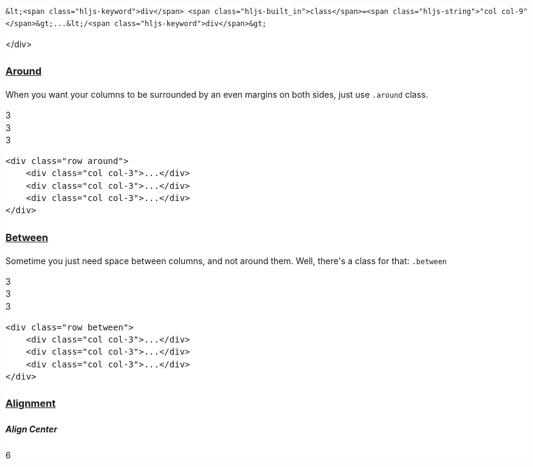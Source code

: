     &lt;<span class="hljs-keyword">div</span> <span class="hljs-built_in">class</span>=<span class="hljs-string">"col col-9"</span>&gt;...&lt;/<span class="hljs-keyword">div</span>&gt;
&lt;/<span class="hljs-keyword">div</span>&gt;
</pre>
  </div>
  <h3 class="section-head" id="h-around"><a href="#h-around">Around</a></h3>
  <p>When you want your columns to be surrounded by an even margins on both sides, just use <code>.around</code> class.</p>
  <div class="example demo-grid">
    <div class="row around">
      <div class="col col-3">
        3
      </div>
      <div class="col col-3">
        3
      </div>
      <div class="col col-3">
        3
      </div>
    </div>
    <pre class="code skip">&lt;<span class="hljs-keyword">div</span> <span class="hljs-built_in">class</span>=<span class="hljs-string">"row around"</span>&gt;
    &lt;<span class="hljs-keyword">div</span> <span class="hljs-built_in">class</span>=<span class="hljs-string">"col col-3"</span>&gt;...&lt;/<span class="hljs-keyword">div</span>&gt;
    &lt;<span class="hljs-keyword">div</span> <span class="hljs-built_in">class</span>=<span class="hljs-string">"col col-3"</span>&gt;...&lt;/<span class="hljs-keyword">div</span>&gt;
    &lt;<span class="hljs-keyword">div</span> <span class="hljs-built_in">class</span>=<span class="hljs-string">"col col-3"</span>&gt;...&lt;/<span class="hljs-keyword">div</span>&gt;
&lt;/<span class="hljs-keyword">div</span>&gt;
</pre>
  </div>
  <h3 class="section-head" id="h-between"><a href="#h-between">Between</a></h3>
  <p>Sometime you just need space between columns, and not around them. Well, there's a class for that: <code>.between</code></p>
  <div class="example demo-grid">
    <div class="row between">
      <div class="col col-3">
        3
      </div>
      <div class="col col-3">
        3
      </div>
      <div class="col col-3">
        3
      </div>
    </div>
    <pre class="code skip">&lt;<span class="hljs-keyword">div</span> <span class="hljs-built_in">class</span>=<span class="hljs-string">"row between"</span>&gt;
    &lt;<span class="hljs-keyword">div</span> <span class="hljs-built_in">class</span>=<span class="hljs-string">"col col-3"</span>&gt;...&lt;/<span class="hljs-keyword">div</span>&gt;
    &lt;<span class="hljs-keyword">div</span> <span class="hljs-built_in">class</span>=<span class="hljs-string">"col col-3"</span>&gt;...&lt;/<span class="hljs-keyword">div</span>&gt;
    &lt;<span class="hljs-keyword">div</span> <span class="hljs-built_in">class</span>=<span class="hljs-string">"col col-3"</span>&gt;...&lt;/<span class="hljs-keyword">div</span>&gt;
&lt;/<span class="hljs-keyword">div</span>&gt;
</pre>
  </div>
  <h3 class="section-head" id="h-alignment"><a href="#h-alignment">Alignment</a></h3>
  <h5>Align Center</h5>
  <div class="example demo-grid">
    <div class="row align-center">
      <div class="col col-6">
        6
      </div>